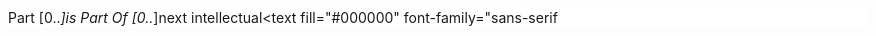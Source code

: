<text fill="#000000" font-family="sans-serif" font-size="13" lengthAdjust="spacing" textLength="26" x="763" y="215.0669">Part</text><text fill="#000000" font-family="sans-serif" font-size="13" lengthAdjust="spacing" textLength="4" x="789" y="215.0669"> </text><text fill="#000000" font-family="sans-serif" font-size="13" lengthAdjust="spacing" textLength="33" x="793" y="215.0669">[0..*]</text><text fill="#000000" font-family="sans-serif" font-size="13" lengthAdjust="spacing" textLength="10" x="736" y="230.1997">is</text><text fill="#000000" font-family="sans-serif" font-size="13" lengthAdjust="spacing" textLength="4" x="746" y="230.1997"> </text><text fill="#000000" font-family="sans-serif" font-size="13" lengthAdjust="spacing" textLength="26" x="750" y="230.1997">Part</text><text fill="#000000" font-family="sans-serif" font-size="13" lengthAdjust="spacing" textLength="4" x="776" y="230.1997"> </text><text fill="#000000" font-family="sans-serif" font-size="13" lengthAdjust="spacing" textLength="14" x="780" y="230.1997">Of</text><text fill="#000000" font-family="sans-serif" font-size="13" lengthAdjust="spacing" textLength="4" x="794" y="230.1997"> </text><text fill="#000000" font-family="sans-serif" font-size="13" lengthAdjust="spacing" textLength="33" x="798" y="230.1997">[0..*]</text><text fill="#000000" font-family="sans-serif" font-size="13" lengthAdjust="spacing" textLength="28" x="736" y="245.3325">next</text><text fill="#000000" font-family="sans-serif" font-size="13" lengthAdjust="spacing" textLength="4" x="764" y="245.3325"> </text><text fill="#000000" font-family="sans-serif" font-size="13" lengthAdjust="spacing" textLength="69" x="768" y="245.3325">intellectual</text><text fill="#000000" font-family="sans-serif
